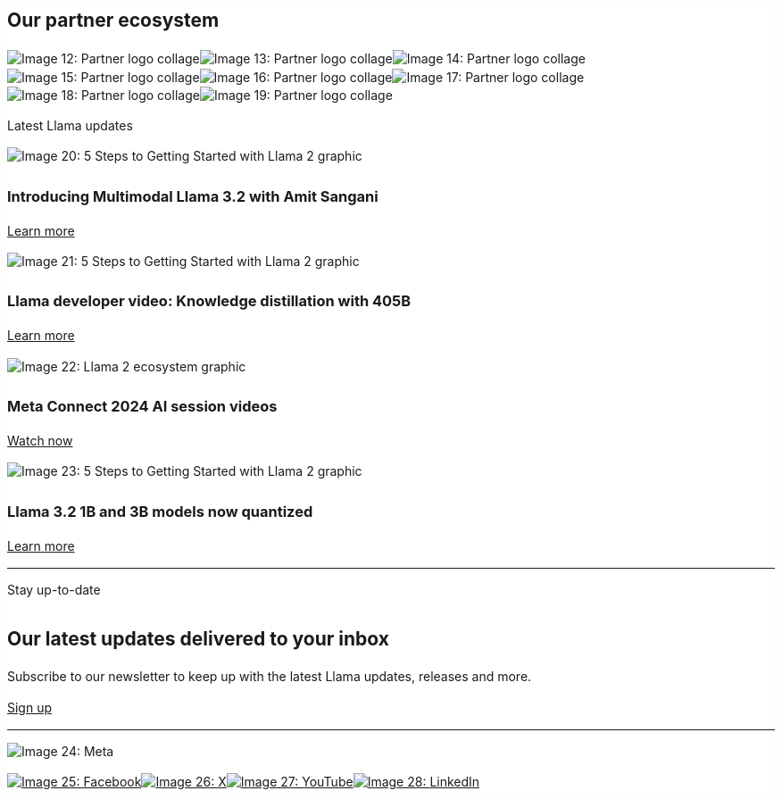 Our partner ecosystem
---------------------

![Image 12: Partner logo collage](https://lookaside.fbsbx.com/elementpath/media/?media_id=1033117015221480&version=1733429728&transcode_extension=webp)![Image 13: Partner logo collage](https://lookaside.fbsbx.com/elementpath/media/?media_id=1740561570048891&version=1733429728&transcode_extension=webp)![Image 14: Partner logo collage](https://lookaside.fbsbx.com/elementpath/media/?media_id=3859060501038657&version=1733429728&transcode_extension=webp)![Image 15: Partner logo collage](https://lookaside.fbsbx.com/elementpath/media/?media_id=2224413827928432&version=1733429728&transcode_extension=webp)![Image 16: Partner logo collage](https://lookaside.fbsbx.com/elementpath/media/?media_id=1593903777882638&version=1733429728&transcode_extension=webp)![Image 17: Partner logo collage](https://lookaside.fbsbx.com/elementpath/media/?media_id=740023961592940&version=1733429728&transcode_extension=webp)![Image 18: Partner logo collage](https://lookaside.fbsbx.com/elementpath/media/?media_id=458361923825641&version=1733429728&transcode_extension=webp)![Image 19: Partner logo collage](https://lookaside.fbsbx.com/elementpath/media/?media_id=1201151147785317&version=1733429728&transcode_extension=webp)

Latest Llama updates

![Image 20: 5 Steps to Getting Started with Llama 2 graphic](https://lookaside.fbsbx.com/elementpath/media/?media_id=1228429795036208&version=1729540397&transcode_extension=webp)

### Introducing Multimodal Llama 3.2 with Amit Sangani

[Learn more](https://www.deeplearning.ai/short-courses/introducing-multimodal-llama-3-2/)

![Image 21: 5 Steps to Getting Started with Llama 2 graphic](https://lookaside.fbsbx.com/elementpath/media/?media_id=560400216367897&version=1729612297&transcode_extension=webp)

### Llama developer video: Knowledge distillation with 405B

[Learn more](https://youtu.be/kxx6TfpAkEU/)

![Image 22: Llama 2 ecosystem graphic](https://lookaside.fbsbx.com/elementpath/media/?media_id=1141563990514799&version=1729613307&transcode_extension=webp)

### Meta Connect 2024 AI session videos

[Watch now](https://developers.facebook.com/m/meta-connect-developer-sessions/#ai)

![Image 23: 5 Steps to Getting Started with Llama 2 graphic](https://lookaside.fbsbx.com/elementpath/media/?media_id=436595002407813&version=1729614113&transcode_extension=webp)

### Llama 3.2 1B and 3B models now quantized

[Learn more](https://ai.meta.com/blog/meta-llama-quantized-lightweight-models/)

* * *

Stay up-to-date

Our latest updates delivered to your inbox
------------------------------------------

Subscribe to our newsletter to keep up with the latest Llama updates, releases and more.

[Sign up](https://www.llama.com/subscribe/)

* * *

![Image 24: Meta](https://static.xx.fbcdn.net/rsrc.php/y9/r/tL_v571NdZ0.svg)

[![Image 25: Facebook](https://scontent-dfw5-2.xx.fbcdn.net/v/t39.2365-6/301846186_1133977354136753_4449523448606696437_n.svg?_nc_cat=104&ccb=1-7&_nc_sid=aa6a2f&_nc_ohc=UBzT99YBqvoQ7kNvgFegC3S&_nc_oc=AdgykExWRrOfVDAABXmZUOAFrq_ThymUaFDydBNAKDoD8vwZoTROGG-QQeS051ySfIazJ3u8_pStlAszG6yFb08_&_nc_zt=14&_nc_ht=scontent-dfw5-2.xx&_nc_gid=Aq4hpLu0PFAJPItASGvGi4U&oh=00_AYEslI_tJZNS2mcBwRI5kk_BHl0vLsye2zmnW0SQ0IVM4g&oe=67D2F983)](https://www.facebook.com/AIatMeta/)[![Image 26: X](https://scontent-dfw5-2.xx.fbcdn.net/v/t39.2365-6/467665288_1952116298626027_4990190601706024947_n.svg?_nc_cat=106&ccb=1-7&_nc_sid=aa6a2f&_nc_ohc=h3zFOMR4URsQ7kNvgF4dKNJ&_nc_oc=AdhHQSLpYTMfPTy3Gzqbs6NqzA_udGz1i2toG-xlD_ncasPMGHSE5IeMbL_eI8_86Phs86M_nXxlwkk2V5GmgfKx&_nc_zt=14&_nc_ht=scontent-dfw5-2.xx&_nc_gid=Aq4hpLu0PFAJPItASGvGi4U&oh=00_AYG3vNjePohg5LZn2wduhERmDZ-bm2M5mWRbEBhdz56JIg&oe=67D2E7EA)](https://twitter.com/aiatmeta/)[![Image 27: YouTube](https://scontent-dfw5-2.xx.fbcdn.net/v/t39.2365-6/301448763_775186710293873_8271592194986836260_n.svg?_nc_cat=102&ccb=1-7&_nc_sid=aa6a2f&_nc_ohc=_KaQ6nfnZuEQ7kNvgGp03e6&_nc_oc=AdihvDuI008-gfZ6x0_4bVyVVAycR-j9YRxcu1HkANIYt4mII6PerbKi9wxe7kSvy_K4V4s2c7qHz26BQdad4Wm2&_nc_zt=14&_nc_ht=scontent-dfw5-2.xx&_nc_gid=Aq4hpLu0PFAJPItASGvGi4U&oh=00_AYHK04kP5iG0g82o7Gq7lU5r3xX8Q--uZ5HYZci0MH1l4A&oe=67D2EA67)](https://www.youtube.com/@aiatmeta/)[![Image 28: LinkedIn](https://scontent-dfw5-1.xx.fbcdn.net/v/t39.2365-6/467689750_1684384502343829_7561568713040200172_n.svg?_nc_cat=103&ccb=1-7&_nc_sid=aa6a2f&_nc_ohc=ucR0ysTtpmUQ7kNvgGmDUNJ&_nc_oc=AdjZjktWTTy5A3Dz0GE_b4Orj_B8XDPSdjHSViPddD50XZ04HTVh_FLFTzTz4I0wpirVLbb-rA6k1wLTeY9cigEA&_nc_zt=14&_nc_ht=scontent-dfw5-1.xx&_nc_gid=Aq4hpLu0PFAJPItASGvGi4U&oh=00_AYGEmTzPpnTOtybx0RABumA5f5upIWiaDHAYFIx9MCaZmg&oe=67D3117E)](https://www.linkedin.com/showcase/aiatmeta/)
